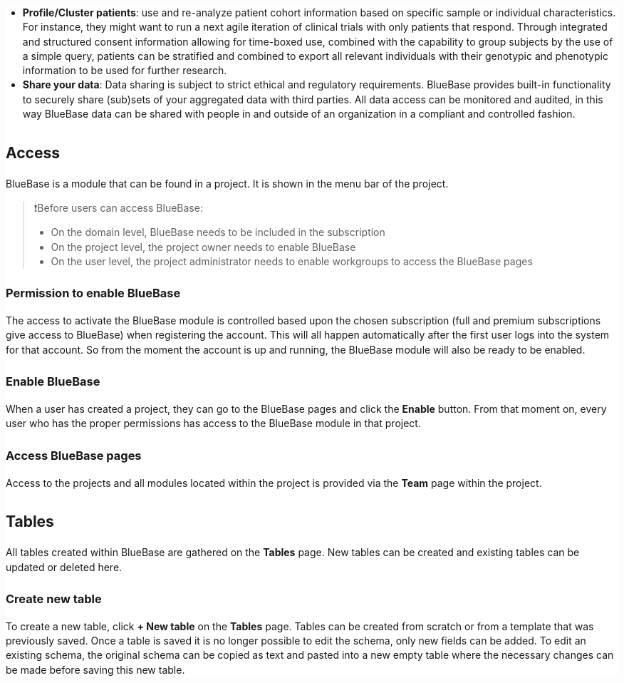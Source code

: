 * **Profile/Cluster patients**: use and re-analyze patient cohort information based on specific sample or individual characteristics. For instance, they might want to run a next agile iteration of clinical trials with only patients that respond. Through integrated and structured consent information allowing for time-boxed use, combined with the capability to group subjects by the use of a simple query, patients can be stratified and combined to export all relevant individuals with their genotypic and phenotypic information to be used for further research.
* **Share your data**: Data sharing is subject to strict ethical and regulatory requirements. BlueBase provides built-in functionality to securely share \(sub\)sets of your aggregated data with third parties. All data access can be monitored and audited, in this way BlueBase data can be shared with people in and outside of an organization in a compliant and controlled fashion.

## Access

BlueBase is a module that can be found in a project. It is shown in the menu bar of the project.

> ❗️Before users can access BlueBase:
>
> * On the domain level, BlueBase needs to be included in the subscription
> * On the project level, the project owner needs to enable BlueBase
> * On the user level, the project administrator needs to enable workgroups to access the BlueBase pages

### Permission to enable BlueBase

The access to activate the BlueBase module is controlled based upon the chosen subscription \(full and premium subscriptions give access to BlueBase\) when registering the account. This will all happen automatically after the first user logs into the system for that account. So from the moment the account is up and running, the BlueBase module will also be ready to be enabled.

### Enable BlueBase

When a user has created a project, they can go to the BlueBase pages and click the **Enable** button. From that moment on, every user who has the proper permissions has access to the BlueBase module in that project.

### Access BlueBase pages

Access to the projects and all modules located within the project is provided via the **Team** page within the project.

## Tables

All tables created within BlueBase are gathered on the **Tables** page. New tables can be created and existing tables can be updated or deleted here.

### Create new table

To create a new table, click **+ New table** on the **Tables** page. Tables can be created from scratch or from a template that was previously saved. Once a table is saved it is no longer possible to edit the schema, only new fields can be added. To edit an existing schema, the original schema can be copied as text and pasted into a new empty table where the necessary changes can be made before saving this new table.
